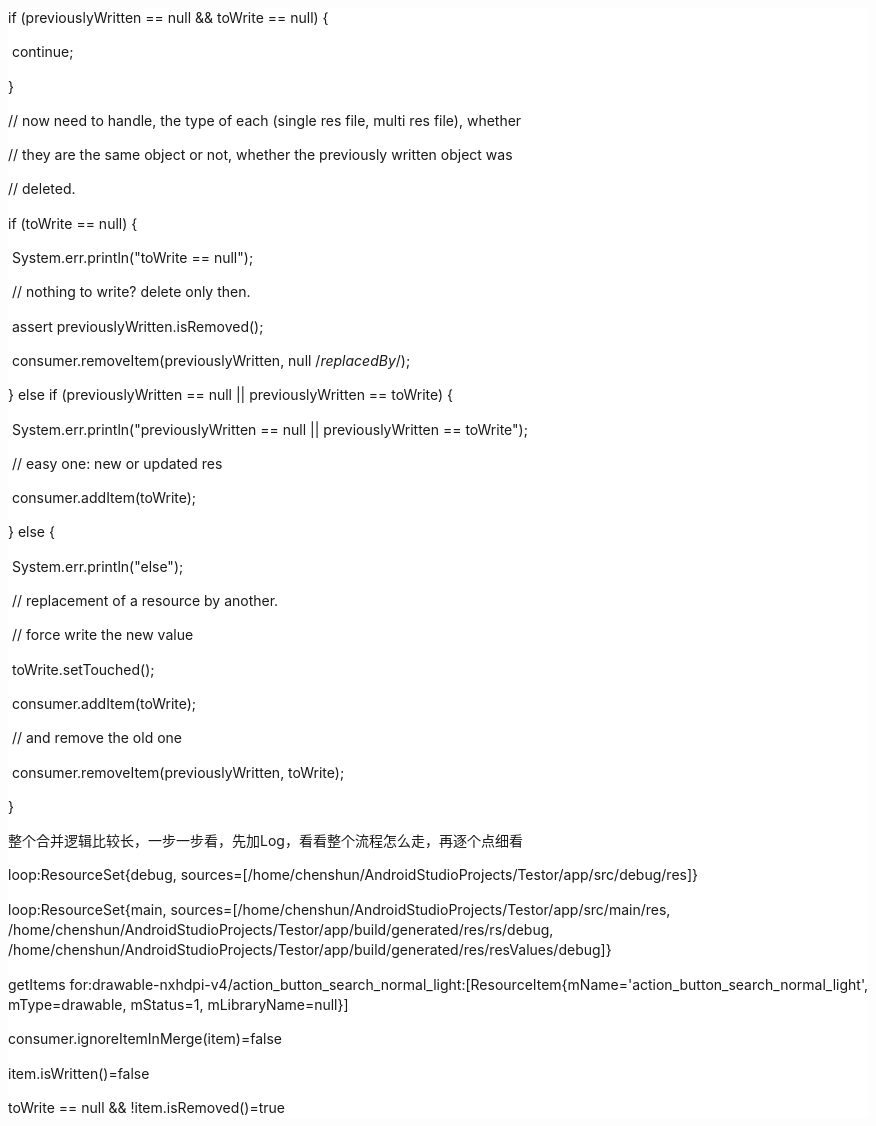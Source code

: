 if (previouslyWritten == null && toWrite == null) {

​    continue;

}

// now need to handle, the type of each (single res file, multi res file), whether

// they are the same object or not, whether the previously written object was

// deleted.

if (toWrite == null) {

​    System.err.println("toWrite == null");

​    // nothing to write? delete only then.

​    assert previouslyWritten.isRemoved();

​    consumer.removeItem(previouslyWritten, null /*replacedBy*/);

} else if (previouslyWritten == null || previouslyWritten == toWrite) {

​    System.err.println("previouslyWritten == null || previouslyWritten == toWrite");

​    // easy one: new or updated res

​    consumer.addItem(toWrite);

} else {

​    System.err.println("else");

​    // replacement of a resource by another.

​    // force write the new value

​    toWrite.setTouched();

​    consumer.addItem(toWrite);

​    // and remove the old one

​    consumer.removeItem(previouslyWritten, toWrite);

}

整个合并逻辑比较长，一步一步看，先加Log，看看整个流程怎么走，再逐个点细看

loop:ResourceSet{debug, sources=[/home/chenshun/AndroidStudioProjects/Testor/app/src/debug/res]}

loop:ResourceSet{main, sources=[/home/chenshun/AndroidStudioProjects/Testor/app/src/main/res, /home/chenshun/AndroidStudioProjects/Testor/app/build/generated/res/rs/debug, /home/chenshun/AndroidStudioProjects/Testor/app/build/generated/res/resValues/debug]}

getItems for:drawable-nxhdpi-v4/action_button_search_normal_light:[ResourceItem{mName='action_button_search_normal_light', mType=drawable, mStatus=1, mLibraryName=null}]

consumer.ignoreItemInMerge(item)=false

item.isWritten()=false

toWrite == null && !item.isRemoved()=true
